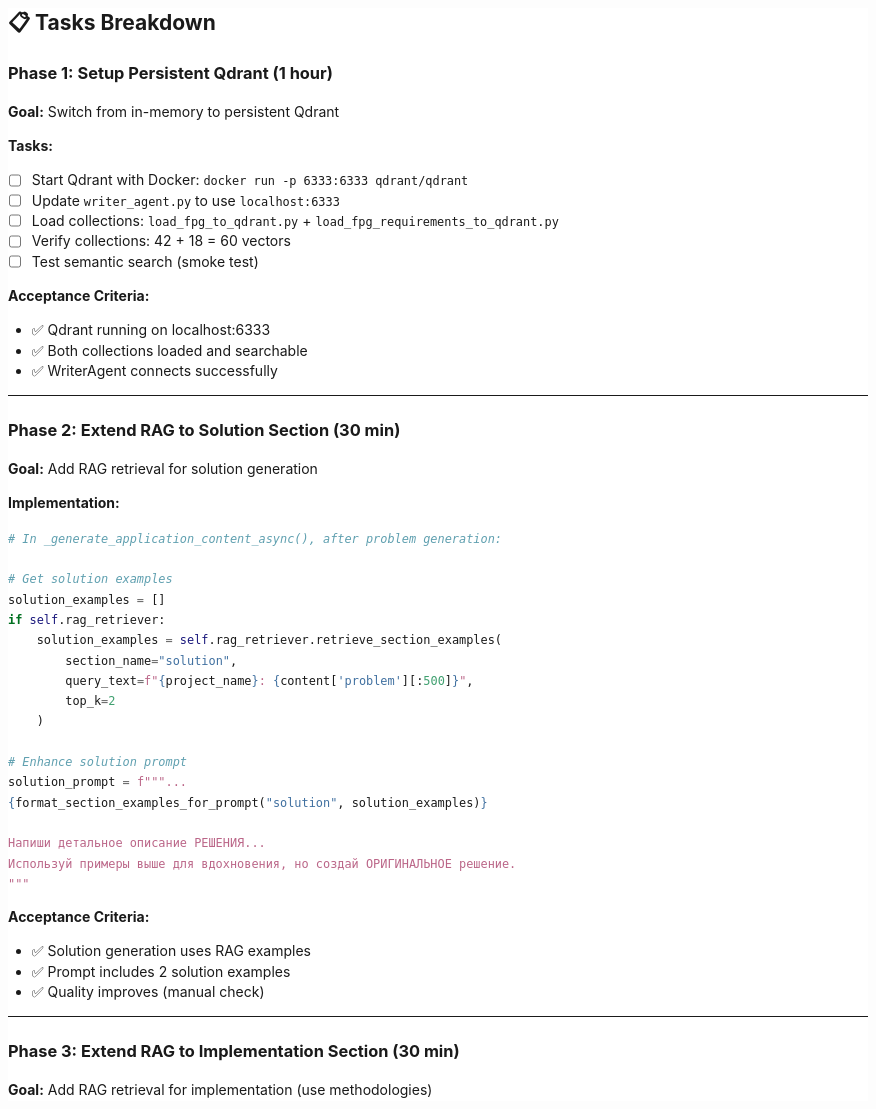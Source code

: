 
## 📋 Tasks Breakdown

### Phase 1: Setup Persistent Qdrant (1 hour)
**Goal:** Switch from in-memory to persistent Qdrant

**Tasks:**
- [ ] Start Qdrant with Docker: `docker run -p 6333:6333 qdrant/qdrant`
- [ ] Update `writer_agent.py` to use `localhost:6333`
- [ ] Load collections: `load_fpg_to_qdrant.py` + `load_fpg_requirements_to_qdrant.py`
- [ ] Verify collections: 42 + 18 = 60 vectors
- [ ] Test semantic search (smoke test)

**Acceptance Criteria:**
- ✅ Qdrant running on localhost:6333
- ✅ Both collections loaded and searchable
- ✅ WriterAgent connects successfully

---

### Phase 2: Extend RAG to Solution Section (30 min)
**Goal:** Add RAG retrieval for solution generation

**Implementation:**
```python
# In _generate_application_content_async(), after problem generation:

# Get solution examples
solution_examples = []
if self.rag_retriever:
    solution_examples = self.rag_retriever.retrieve_section_examples(
        section_name="solution",
        query_text=f"{project_name}: {content['problem'][:500]}",
        top_k=2
    )

# Enhance solution prompt
solution_prompt = f"""...
{format_section_examples_for_prompt("solution", solution_examples)}

Напиши детальное описание РЕШЕНИЯ...
Используй примеры выше для вдохновения, но создай ОРИГИНАЛЬНОЕ решение.
"""
```

**Acceptance Criteria:**
- ✅ Solution generation uses RAG examples
- ✅ Prompt includes 2 solution examples
- ✅ Quality improves (manual check)

---

### Phase 3: Extend RAG to Implementation Section (30 min)
**Goal:** Add RAG retrieval for implementation (use methodologies)
